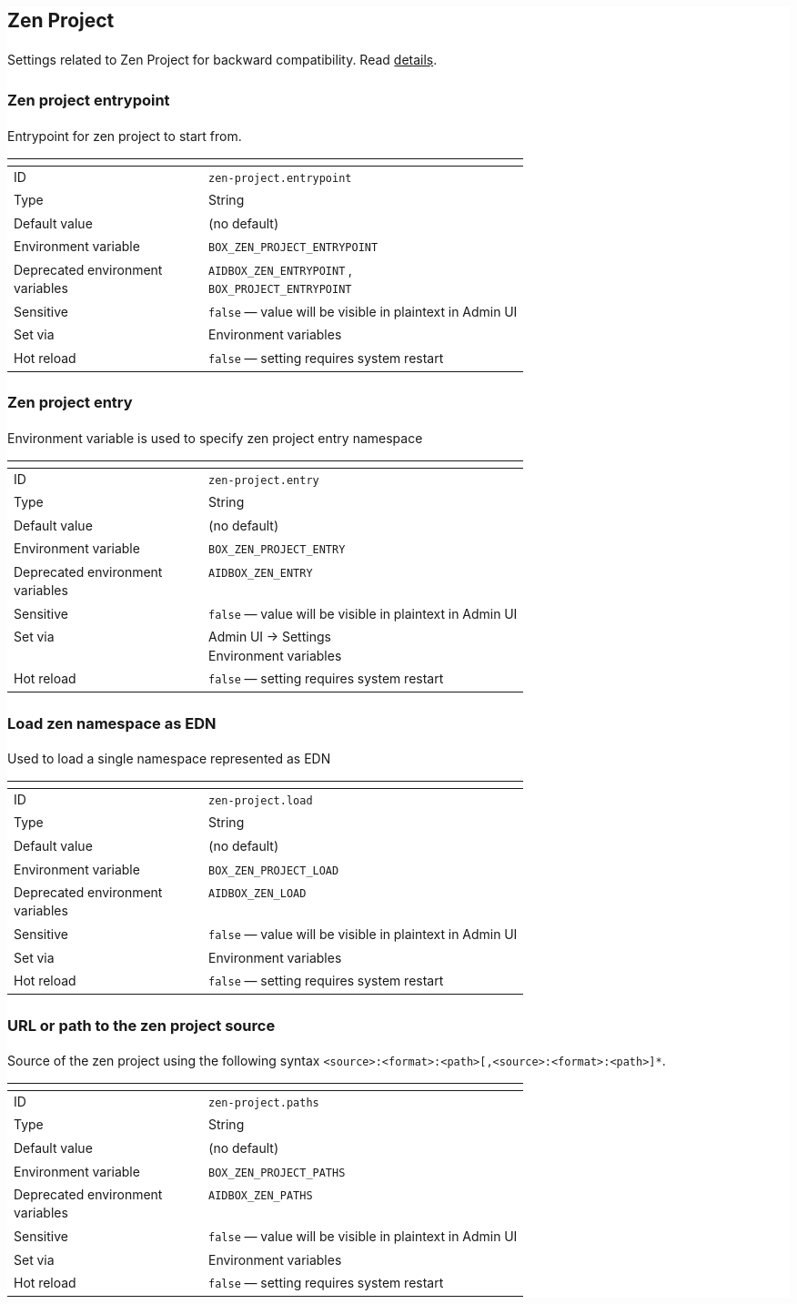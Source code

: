 ## Zen Project

Settings related to Zen Project for backward compatibility. Read [d͟e͟t͟a͟i͟l͟s͟](https://www.health-samurai.io/news/aidbox-transitions-to-the-fhir-schema-engine).

### Zen project entrypoint<a href="#zen-project.entrypoint" id="zen-project.entrypoint"></a>

Entrypoint for zen project to start from.

<table data-header-hidden="true"><thead><tr><th width="200"></th><th></th></tr></thead><tbody><tr><td>ID</td><td><code>zen-project.entrypoint</code></td></tr><tr><td>Type</td><td>String</td></tr><tr><td>Default value</td><td>(no default)</td></tr><tr><td>Environment variable</td><td><code>BOX_ZEN_PROJECT_ENTRYPOINT</code></td></tr><tr><td>Deprecated environment variables</td><td><code>AIDBOX_ZEN_ENTRYPOINT</code> , <br /><code>BOX_PROJECT_ENTRYPOINT</code></td></tr><tr><td>Sensitive</td><td><code>false</code> — value will be visible in plaintext in Admin UI</td></tr><tr><td>Set via</td><td>Environment variables</td></tr><tr><td>Hot reload</td><td><code>false</code> — setting requires system restart</td></tr></tbody></table>

### Zen project entry<a href="#zen-project.entry" id="zen-project.entry"></a>

Environment variable is used to specify zen project entry namespace

<table data-header-hidden="true"><thead><tr><th width="200"></th><th></th></tr></thead><tbody><tr><td>ID</td><td><code>zen-project.entry</code></td></tr><tr><td>Type</td><td>String</td></tr><tr><td>Default value</td><td>(no default)</td></tr><tr><td>Environment variable</td><td><code>BOX_ZEN_PROJECT_ENTRY</code></td></tr><tr><td>Deprecated environment variables</td><td><code>AIDBOX_ZEN_ENTRY</code></td></tr><tr><td>Sensitive</td><td><code>false</code> — value will be visible in plaintext in Admin UI</td></tr><tr><td>Set via</td><td>Admin UI → Settings<br />Environment variables</td></tr><tr><td>Hot reload</td><td><code>false</code> — setting requires system restart</td></tr></tbody></table>

### Load zen namespace as EDN<a href="#zen-project.load" id="zen-project.load"></a>

Used to load a single namespace represented as EDN

<table data-header-hidden="true"><thead><tr><th width="200"></th><th></th></tr></thead><tbody><tr><td>ID</td><td><code>zen-project.load</code></td></tr><tr><td>Type</td><td>String</td></tr><tr><td>Default value</td><td>(no default)</td></tr><tr><td>Environment variable</td><td><code>BOX_ZEN_PROJECT_LOAD</code></td></tr><tr><td>Deprecated environment variables</td><td><code>AIDBOX_ZEN_LOAD</code></td></tr><tr><td>Sensitive</td><td><code>false</code> — value will be visible in plaintext in Admin UI</td></tr><tr><td>Set via</td><td>Environment variables</td></tr><tr><td>Hot reload</td><td><code>false</code> — setting requires system restart</td></tr></tbody></table>

### URL or path to the zen project source<a href="#zen-project.paths" id="zen-project.paths"></a>

Source of the zen project using the following syntax `<source>:<format>:<path>[,<source>:<format>:<path>]*`.

<table data-header-hidden="true"><thead><tr><th width="200"></th><th></th></tr></thead><tbody><tr><td>ID</td><td><code>zen-project.paths</code></td></tr><tr><td>Type</td><td>String</td></tr><tr><td>Default value</td><td>(no default)</td></tr><tr><td>Environment variable</td><td><code>BOX_ZEN_PROJECT_PATHS</code></td></tr><tr><td>Deprecated environment variables</td><td><code>AIDBOX_ZEN_PATHS</code></td></tr><tr><td>Sensitive</td><td><code>false</code> — value will be visible in plaintext in Admin UI</td></tr><tr><td>Set via</td><td>Environment variables</td></tr><tr><td>Hot reload</td><td><code>false</code> — setting requires system restart</td></tr></tbody></table>
